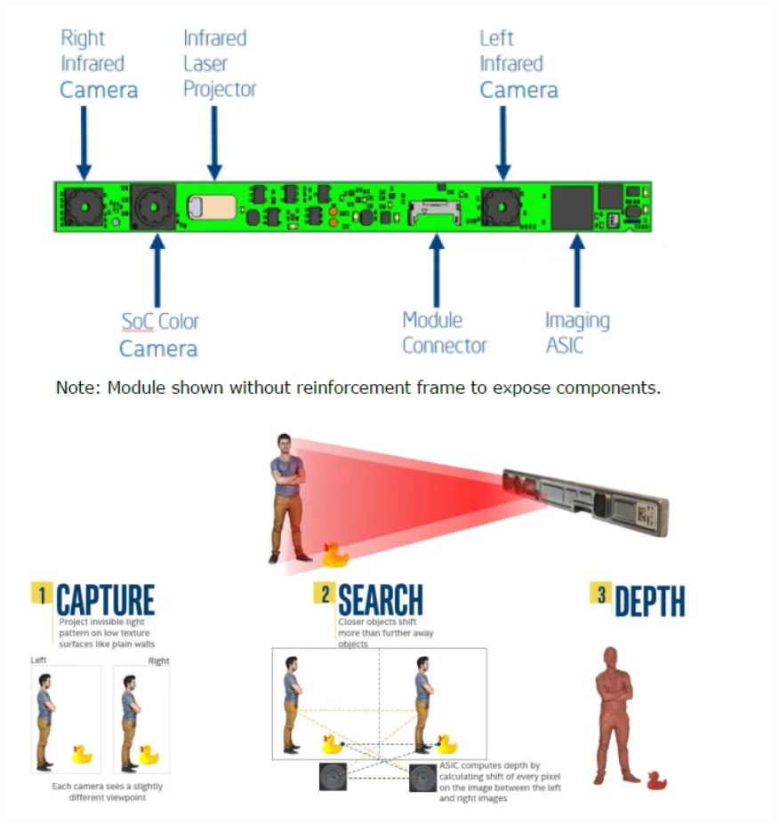 ![image-20221024201353999](/前板程序/PIC/image-20221024201353999.png)

![image-20221024201432628](/前板程序/PIC/image-20221024201432628.png)
